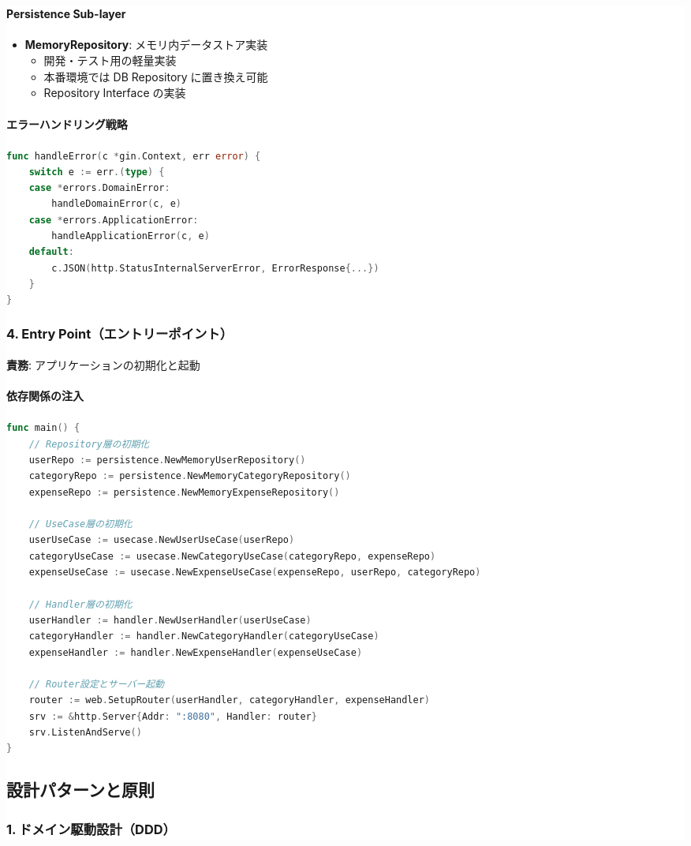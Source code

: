 #### Persistence Sub-layer
- **MemoryRepository**: メモリ内データストア実装
  - 開発・テスト用の軽量実装
  - 本番環境では DB Repository に置き換え可能
  - Repository Interface の実装

#### エラーハンドリング戦略
```go
func handleError(c *gin.Context, err error) {
    switch e := err.(type) {
    case *errors.DomainError:
        handleDomainError(c, e)
    case *errors.ApplicationError:
        handleApplicationError(c, e)
    default:
        c.JSON(http.StatusInternalServerError, ErrorResponse{...})
    }
}
```

### 4. Entry Point（エントリーポイント）

**責務**: アプリケーションの初期化と起動

#### 依存関係の注入
```go
func main() {
    // Repository層の初期化
    userRepo := persistence.NewMemoryUserRepository()
    categoryRepo := persistence.NewMemoryCategoryRepository()
    expenseRepo := persistence.NewMemoryExpenseRepository()

    // UseCase層の初期化
    userUseCase := usecase.NewUserUseCase(userRepo)
    categoryUseCase := usecase.NewCategoryUseCase(categoryRepo, expenseRepo)
    expenseUseCase := usecase.NewExpenseUseCase(expenseRepo, userRepo, categoryRepo)

    // Handler層の初期化
    userHandler := handler.NewUserHandler(userUseCase)
    categoryHandler := handler.NewCategoryHandler(categoryUseCase)
    expenseHandler := handler.NewExpenseHandler(expenseUseCase)

    // Router設定とサーバー起動
    router := web.SetupRouter(userHandler, categoryHandler, expenseHandler)
    srv := &http.Server{Addr: ":8080", Handler: router}
    srv.ListenAndServe()
}
```

## 設計パターンと原則

### 1. ドメイン駆動設計（DDD）
